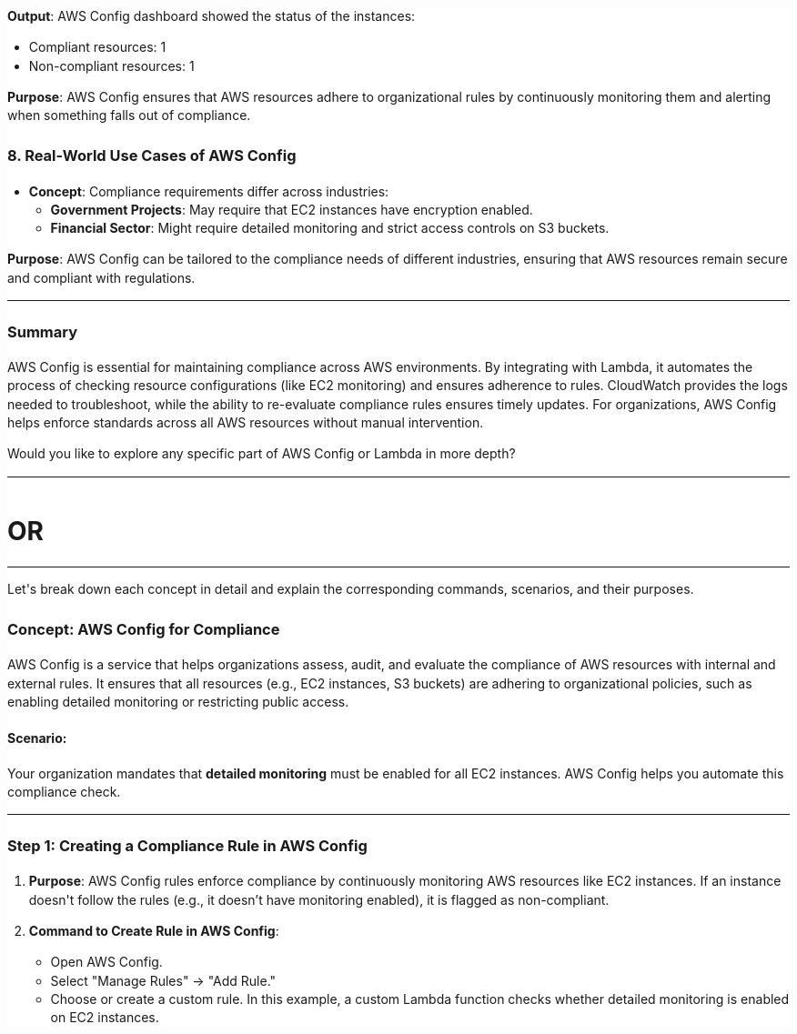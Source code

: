    **Output**: AWS Config dashboard showed the status of the instances:
   - Compliant resources: 1
   - Non-compliant resources: 1

   **Purpose**: AWS Config ensures that AWS resources adhere to organizational rules by continuously monitoring them and alerting when something falls out of compliance.

### 8. **Real-World Use Cases of AWS Config**
   - **Concept**: Compliance requirements differ across industries:
     - **Government Projects**: May require that EC2 instances have encryption enabled.
     - **Financial Sector**: Might require detailed monitoring and strict access controls on S3 buckets.

   **Purpose**: AWS Config can be tailored to the compliance needs of different industries, ensuring that AWS resources remain secure and compliant with regulations.

---

### Summary
AWS Config is essential for maintaining compliance across AWS environments. By integrating with Lambda, it automates the process of checking resource configurations (like EC2 monitoring) and ensures adherence to rules. CloudWatch provides the logs needed to troubleshoot, while the ability to re-evaluate compliance rules ensures timely updates. For organizations, AWS Config helps enforce standards across all AWS resources without manual intervention.

Would you like to explore any specific part of AWS Config or Lambda in more depth?

--------------------------------------------------------------------------------------------------------------------------------
# OR
--------------------------------------------------------------------------------------------------------------------------------
Let's break down each concept in detail and explain the corresponding commands, scenarios, and their purposes.

### Concept: **AWS Config for Compliance**
AWS Config is a service that helps organizations assess, audit, and evaluate the compliance of AWS resources with internal and external rules. It ensures that all resources (e.g., EC2 instances, S3 buckets) are adhering to organizational policies, such as enabling detailed monitoring or restricting public access.

#### Scenario:
Your organization mandates that **detailed monitoring** must be enabled for all EC2 instances. AWS Config helps you automate this compliance check.

---

### Step 1: **Creating a Compliance Rule in AWS Config**

1. **Purpose**: AWS Config rules enforce compliance by continuously monitoring AWS resources like EC2 instances. If an instance doesn't follow the rules (e.g., it doesn’t have monitoring enabled), it is flagged as non-compliant.

2. **Command to Create Rule in AWS Config**:
   - Open AWS Config.
   - Select "Manage Rules" -> "Add Rule."
   - Choose or create a custom rule. In this example, a custom Lambda function checks whether detailed monitoring is enabled on EC2 instances.
